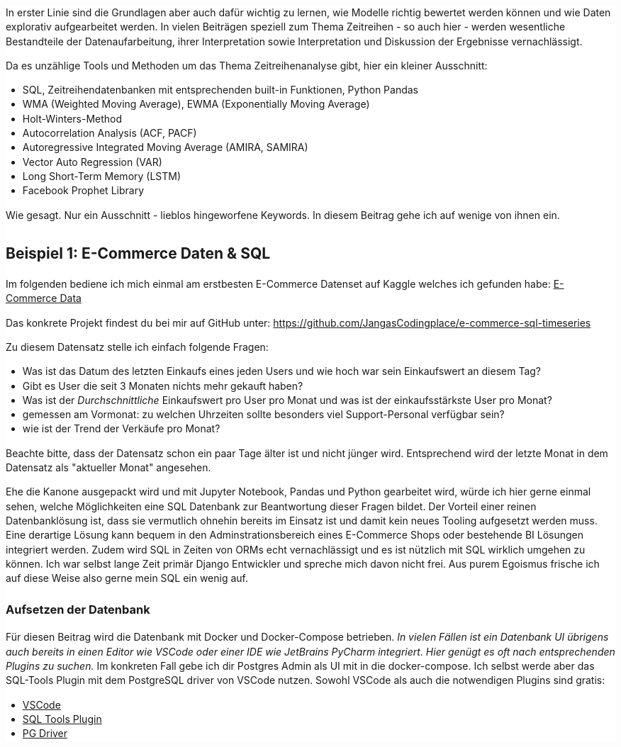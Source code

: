 In erster Linie sind die Grundlagen aber auch dafür wichtig zu lernen, wie Modelle richtig bewertet werden können und wie Daten explorativ aufgearbeitet werden. In vielen Beiträgen speziell zum Thema Zeitreihen - so auch hier - werden wesentliche Bestandteile der Datenaufarbeitung, ihrer Interpretation sowie Interpretation und Diskussion der Ergebnisse vernachlässigt.

Da es unzählige Tools und Methoden um das Thema Zeitreihenanalyse gibt, hier ein kleiner Ausschnitt:
- SQL, Zeitreihendatenbanken mit entsprechenden built-in Funktionen, Python Pandas
- WMA (Weighted Moving Average), EWMA (Exponentially Moving Average)
- Holt-Winters-Method
- Autocorrelation Analysis (ACF, PACF)
- Autoregressive Integrated Moving Average (AMIRA, SAMIRA)
- Vector Auto Regression (VAR)
- Long Short-Term Memory (LSTM)
- Facebook Prophet Library

Wie gesagt. Nur ein Ausschnitt - lieblos hingeworfene Keywords. In diesem Beitrag gehe ich auf wenige von ihnen ein.

## Beispiel 1: E-Commerce Daten & SQL
Im folgenden bediene ich mich einmal am erstbesten E-Commerce Datenset auf Kaggle welches ich gefunden habe: [E-Commerce Data](https://www.kaggle.com/datasets/carrie1/ecommerce-data)

Das konkrete Projekt findest du bei mir auf GitHub unter: https://github.com/JangasCodingplace/e-commerce-sql-timeseries

Zu diesem Datensatz stelle ich einfach folgende Fragen:
- Was ist das Datum des letzten Einkaufs eines jeden Users und wie hoch war sein Einkaufswert an diesem Tag?
- Gibt es User die seit 3 Monaten nichts mehr gekauft haben?
- Was ist der _Durchschnittliche_ Einkaufswert pro User pro Monat und was ist der einkaufsstärkste User pro Monat?
- gemessen am Vormonat: zu welchen Uhrzeiten sollte besonders viel Support-Personal verfügbar sein?
- wie ist der Trend der Verkäufe pro Monat?

Beachte bitte, dass der Datensatz schon ein paar Tage älter ist und nicht jünger wird. Entsprechend wird der letzte Monat in dem Datensatz als "aktueller Monat" angesehen.

Ehe die Kanone ausgepackt wird und mit Jupyter Notebook, Pandas und Python gearbeitet wird, würde ich hier gerne einmal sehen, welche Möglichkeiten eine SQL Datenbank zur Beantwortung dieser Fragen bildet.
Der Vorteil einer reinen Datenbanklösung ist, dass sie vermutlich ohnehin bereits im Einsatz ist und damit kein neues Tooling aufgesetzt werden muss. Eine derartige Lösung kann bequem in den Adminstrationsbereich eines E-Commerce Shops oder bestehende BI Lösungen integriert werden.
Zudem wird SQL in Zeiten von ORMs echt vernachlässigt und es ist nützlich mit SQL wirklich umgehen zu können. Ich war selbst lange Zeit primär Django Entwickler und spreche mich davon nicht frei. Aus purem Egoismus frische ich auf diese Weise also gerne mein SQL ein wenig auf.

### Aufsetzen der Datenbank
Für diesen Beitrag wird die Datenbank mit Docker und Docker-Compose betrieben. _In vielen Fällen ist ein Datenbank UI übrigens auch bereits in einen Editor wie VSCode oder einer IDE wie JetBrains PyCharm integriert. Hier genügt es oft nach entsprechenden Plugins zu suchen._ Im konkreten Fall gebe ich dir Postgres Admin als UI mit in die docker-compose. Ich selbst werde aber das SQL-Tools Plugin mit dem PostgreSQL driver von VSCode nutzen. Sowohl VSCode als auch die notwendigen Plugins sind gratis:
- [VSCode](https://code.visualstudio.com/)
- [SQL Tools Plugin](https://marketplace.visualstudio.com/items?itemName=mtxr.sqltools)
- [PG Driver](https://marketplace.visualstudio.com/items?itemName=ms-ossdata.vscode-postgresql)
